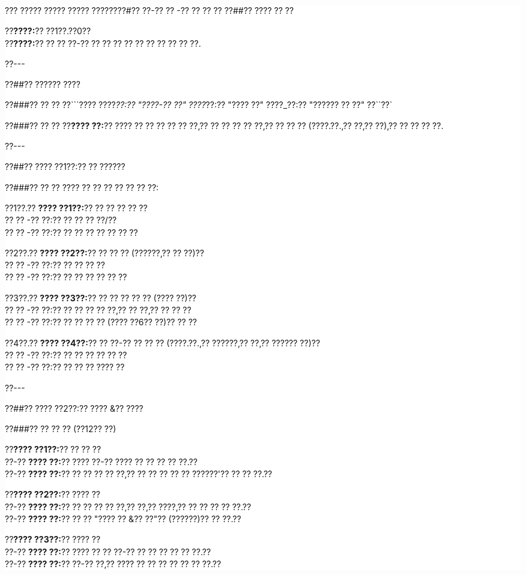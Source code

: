 ??? ????? ????? ????? ????????#?? ??-?? ?? -?? ?? ?? ??
??##?? ???? ?? ??

??**????:**?? ??1??.??0??  
??**????:**?? ?? ?? ??-?? ?? ?? ?? ?? ?? ?? ?? ?? ?? ??.

??---

??##?? ?????? ????

??###?? ?? ??
??```????
????_??:?? "????-?? ??"
????_??:?? "???? ??"
????_??:?? "?????? ?? ??"
??``??`

??###?? ?? ??
??**???? ??:**?? ???? ?? ?? ?? ?? ?? ??,?? ?? ?? ?? ?? ??,?? ?? ?? ?? (????.??.,?? ??,?? ??),?? ?? ?? ?? ??.

??---

??##?? ???? ??1??:?? ?? ??????

??###?? ?? ??
???? ?? ?? ?? ?? ?? ?? ??:

??1??.?? **???? ??1??:**?? ?? ?? ?? ?? ??  
??  ?? -?? ??:?? ?? ?? ?? ??/??  
??  ?? -?? ??:?? ?? ?? ?? ?? ?? ?? ??  

??2??.?? **???? ??2??:**?? ?? ?? ?? (??????,?? ?? ??)??  
??  ?? -?? ??:?? ?? ?? ?? ??  
??  ?? -?? ??:?? ?? ?? ?? ?? ?? ??  

??3??.?? **???? ??3??:**?? ?? ?? ?? ?? ?? (???? ??)??  
??  ?? -?? ??:?? ?? ?? ?? ?? ??,?? ?? ??,?? ?? ?? ??  
??  ?? -?? ??:?? ?? ?? ?? ?? (???? ??6?? ??)?? ?? ??  

??4??.?? **???? ??4??:**?? ?? ??-?? ?? ?? ?? (????.??.,?? ??????,?? ??,?? ?????? ??)??  
??  ?? -?? ??:?? ?? ?? ?? ?? ?? ??  
??  ?? -?? ??:?? ?? ?? ?? ???? ??  

??---

??##?? ???? ??2??:?? ???? &?? ????

??###?? ?? ?? ?? (??12?? ??)

??**???? ??1??:**?? ?? ?? ??  
??-?? **???? ??:**?? ???? ??-?? ???? ?? ?? ?? ?? ??.??  
??-?? **???? ??:**?? ?? ?? ?? ?? ??,?? ?? ?? ?? ?? ?? ??????'?? ?? ?? ??.??  

??**???? ??2??:**?? ???? ??  
??-?? **???? ??:**?? ?? ?? ?? ?? ??,?? ??,?? ????,?? ?? ?? ?? ?? ??.??  
??-?? **???? ??:**?? ?? ?? "???? ?? &?? ??"?? (??????)?? ?? ??.??  

??**???? ??3??:**?? ???? ??  
??-?? **???? ??:**?? ???? ?? ?? ??-?? ?? ?? ?? ?? ?? ??.??  
??-?? **???? ??:**?? ??-?? ??,?? ???? ?? ?? ?? ?? ?? ?? ??.??  
